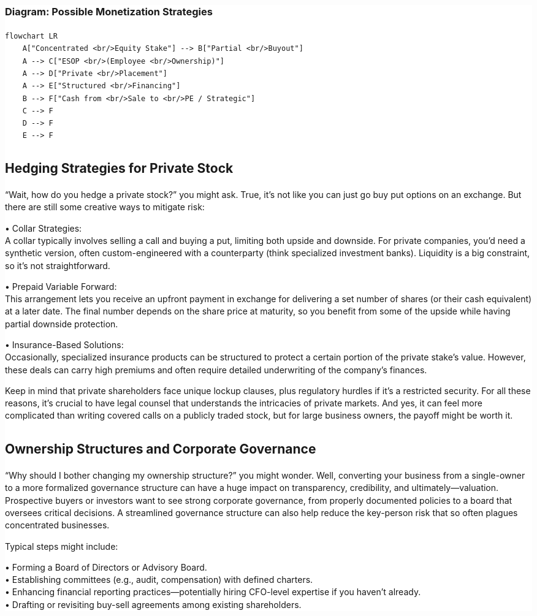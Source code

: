 ### Diagram: Possible Monetization Strategies

```mermaid
flowchart LR
    A["Concentrated <br/>Equity Stake"] --> B["Partial <br/>Buyout"]
    A --> C["ESOP <br/>(Employee <br/>Ownership)"]
    A --> D["Private <br/>Placement"]
    A --> E["Structured <br/>Financing"]
    B --> F["Cash from <br/>Sale to <br/>PE / Strategic"]
    C --> F
    D --> F
    E --> F
```

## Hedging Strategies for Private Stock

“Wait, how do you hedge a private stock?” you might ask. True, it’s not like you can just go buy put options on an exchange. But there are still some creative ways to mitigate risk:

• Collar Strategies:  
  A collar typically involves selling a call and buying a put, limiting both upside and downside. For private companies, you’d need a synthetic version, often custom-engineered with a counterparty (think specialized investment banks). Liquidity is a big constraint, so it’s not straightforward.

• Prepaid Variable Forward:  
  This arrangement lets you receive an upfront payment in exchange for delivering a set number of shares (or their cash equivalent) at a later date. The final number depends on the share price at maturity, so you benefit from some of the upside while having partial downside protection.

• Insurance-Based Solutions:  
  Occasionally, specialized insurance products can be structured to protect a certain portion of the private stake’s value. However, these deals can carry high premiums and often require detailed underwriting of the company’s finances.

Keep in mind that private shareholders face unique lockup clauses, plus regulatory hurdles if it’s a restricted security. For all these reasons, it’s crucial to have legal counsel that understands the intricacies of private markets. And yes, it can feel more complicated than writing covered calls on a publicly traded stock, but for large business owners, the payoff might be worth it.

## Ownership Structures and Corporate Governance

“Why should I bother changing my ownership structure?” you might wonder. Well, converting your business from a single-owner to a more formalized governance structure can have a huge impact on transparency, credibility, and ultimately—valuation. Prospective buyers or investors want to see strong corporate governance, from properly documented policies to a board that oversees critical decisions. A streamlined governance structure can also help reduce the key-person risk that so often plagues concentrated businesses.

Typical steps might include:

• Forming a Board of Directors or Advisory Board.  
• Establishing committees (e.g., audit, compensation) with defined charters.  
• Enhancing financial reporting practices—potentially hiring CFO-level expertise if you haven’t already.  
• Drafting or revisiting buy-sell agreements among existing shareholders.

